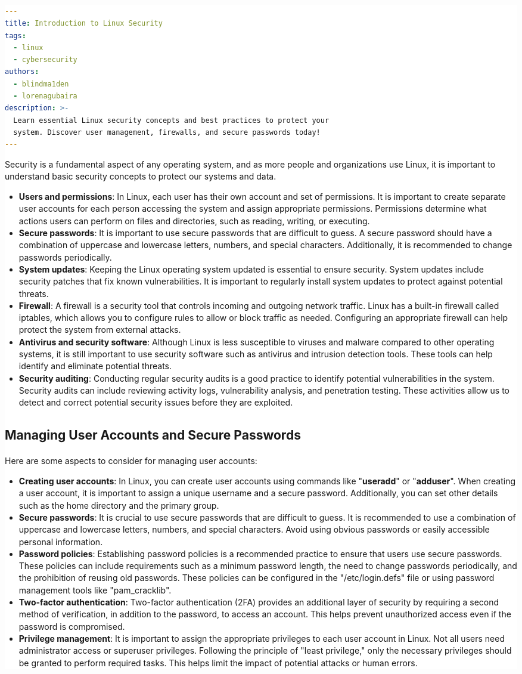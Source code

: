 ```yaml
---
title: Introduction to Linux Security
tags:
  - linux
  - cybersecurity
authors:
  - blindma1den
  - lorenagubaira
description: >-
  Learn essential Linux security concepts and best practices to protect your
  system. Discover user management, firewalls, and secure passwords today!
---
```

Security is a fundamental aspect of any operating system, and as more people and organizations use Linux, it is important to understand basic security concepts to protect our systems and data.

- **Users and permissions**: In Linux, each user has their own account and set of permissions. It is important to create separate user accounts for each person accessing the system and assign appropriate permissions. Permissions determine what actions users can perform on files and directories, such as reading, writing, or executing.
- **Secure passwords**: It is important to use secure passwords that are difficult to guess. A secure password should have a combination of uppercase and lowercase letters, numbers, and special characters. Additionally, it is recommended to change passwords periodically.
- **System updates**: Keeping the Linux operating system updated is essential to ensure security. System updates include security patches that fix known vulnerabilities. It is important to regularly install system updates to protect against potential threats.
- **Firewall**: A firewall is a security tool that controls incoming and outgoing network traffic. Linux has a built-in firewall called iptables, which allows you to configure rules to allow or block traffic as needed. Configuring an appropriate firewall can help protect the system from external attacks.
- **Antivirus and security software**: Although Linux is less susceptible to viruses and malware compared to other operating systems, it is still important to use security software such as antivirus and intrusion detection tools. These tools can help identify and eliminate potential threats.
- **Security auditing**: Conducting regular security audits is a good practice to identify potential vulnerabilities in the system. Security audits can include reviewing activity logs, vulnerability analysis, and penetration testing. These activities allow us to detect and correct potential security issues before they are exploited.

## Managing User Accounts and Secure Passwords

Here are some aspects to consider for managing user accounts:

- **Creating user accounts**: In Linux, you can create user accounts using commands like "**useradd**" or "**adduser**". When creating a user account, it is important to assign a unique username and a secure password. Additionally, you can set other details such as the home directory and the primary group.
- **Secure passwords**: It is crucial to use secure passwords that are difficult to guess. It is recommended to use a combination of uppercase and lowercase letters, numbers, and special characters. Avoid using obvious passwords or easily accessible personal information.
- **Password policies**: Establishing password policies is a recommended practice to ensure that users use secure passwords. These policies can include requirements such as a minimum password length, the need to change passwords periodically, and the prohibition of reusing old passwords. These policies can be configured in the "/etc/login.defs" file or using password management tools like "pam_cracklib".
- **Two-factor authentication**: Two-factor authentication (2FA) provides an additional layer of security by requiring a second method of verification, in addition to the password, to access an account. This helps prevent unauthorized access even if the password is compromised.
- **Privilege management**: It is important to assign the appropriate privileges to each user account in Linux. Not all users need administrator access or superuser privileges. Following the principle of "least privilege," only the necessary privileges should be granted to perform required tasks. This helps limit the impact of potential attacks or human errors.
